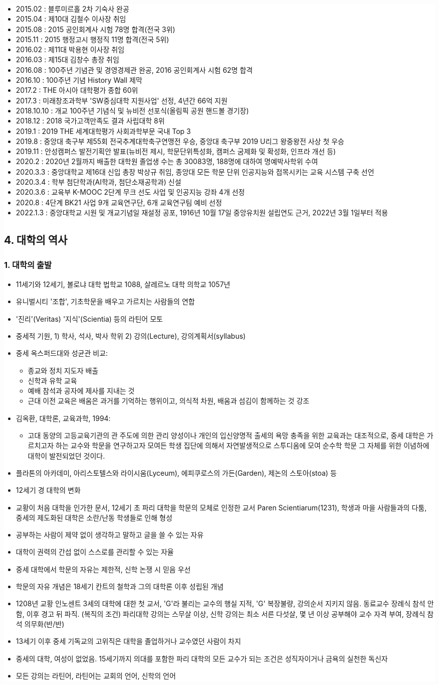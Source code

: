 - 2015.02 : 블루미르홀 2차 기숙사 완공
- 2015.04 : 제10대 김철수 이사장 취임
- 2015.08 : 2015 공인회계사 시험 78명 합격(전국 3위)
- 2015.11 : 2015 행정고시 행정직 11명 합격(전국 5위)
- 2016.02 : 제11대 박용현 이사장 취임
- 2016.03 : 제15대 김창수 총장 취임
- 2016.08 : 100주년 기념관 및 경영경제관 완공, 2016 공인회계사 시험 62명 합격
- 2016.10 : 100주년 기념 History Wall 제막
- 2017.2 : THE 아시아 대학평가 종합 60위
- 2017.3 : 미래창조과학부 'SW중심대학 지원사업' 선정, 4년간 66억 지원
- 2018.10.10 : 개교 100주년 기념식 및 뉴비전 선포식(올림픽 공원 핸드볼 경기장)
- 2018.12 : 2018 국가고객만족도 결과 사립대학 8위
- 2019.1 : 2019 THE 세계대학평가 사회과학부문 국내 Top 3
- 2019.8 : 중앙대 축구부 제55회 전국추계대학축구연맹전 우승, 중앙대 축구부 2019 U리그 왕중왕전 사상 첫 우승
- 2019.11 : 안성캠퍼스 발전기획안 발표(뉴비전 제시, 학문단위특성화, 캠퍼스 굼제화 및 확성화, 인프라 개선 등)
- 2020.2 : 2020년 2월까지 배출한 대학원 졸업생 수는 총 30083명, 188명에 대하여 명예박사학위 수여
- 2020.3.3 : 중앙대학교 제16대 신입 총장 박상규 취임, 종앙대 모든 학문 단위 인공지능와 접목시키는 교육 시스템 구축 선언
- 2020.3.4 : 학부 첨단학과(AI학과, 첨단소재공학과) 신설
- 2020.3.6 : 교육부 K-MOOC 2단계 무크 선도 사업 및 인공지능 강좌 4개 선정
- 2020.8 : 4단계 BK21 사업 9개 교육연구단, 6개 교육연구팀 예비 선정
- 2022.1.3 : 중앙대학교 시원 및 개교기념일 재설정 공포, 1916년 10월 17일 중앙유치원 설립연도 근거, 2022년 3월 1일부터 적용

## 4. 대학의 역사
### 1. 대학의 출발
- 11세기와 12세기, 볼로냐 대학 법학교 1088, 살레르노 대학 의학교 1057년
- 유니벌시티 '조합', 기초학문을 배우고 가르치는 사람들의 연합
- '진리'(Veritas) '지식'(Scientia) 등의 라틴어 모토
- 중세적 기원, 1) 학사, 석사, 박사 학위 2) 강의(Lecture), 강의계획서(syllabus)
- 중세 옥스퍼드대와 성균관 비교:
  - 종교와 정치 지도자 배출
  - 신학과 유학 교육
  - 예배 참석과 공자에 제사를 지내는 것
  - 근대 이전 교육은 배움은 과거를 기억하는 행위이고, 의식적 차원, 배움과 섬김이 함께하는 것 강조
- 김옥환, 대학론, 교육과학, 1994:
  - 고대 동양의 고등교육기관의 관 주도에 의한 관리 양성이나 개인의 입신양명적 출세의 욕망 충족을 위한 교육과는 대조적으로, 중세 대학은 가르치고자 하는 교수와 학문을 연구하고자 모여든 학생 집단에 의해서 자연발생적으로 스투디옴에 모여 순수학 학문 그 자체를 위한 이념하에 대학이 발전되었던 것이다.

- 플라톤의 아카데미, 아리스토텔스와 라이시움(Lyceum), 에피쿠로스의 가든(Garden), 제논의 스토아(stoa) 등
- 12세기 경 대학의 변화
- 교황이 처음 대학을 인가한 문서, 12세기 초 파리 대학을 학문의 모체로 인정한 교서 Paren Scientiarum(1231), 학생과 마을 사람들과의 다툼, 중세의 제도화된 대학은 소란/난동 학생들로 인해 형성

- 공부하는 사람이 제약 없이 생각하고 말하고 글을 쓸 수 있는 자유
- 대학이 권력의 간섭 없이 스스로를 관리할 수 있는 자율
- 중세 대학에서 학문의 자유는 제한적, 신학 논쟁 시 믿음 우선
- 학문의 자유 개념은 18세기 칸트의 철학과 그의 대학론 이후 성립된 개념

- 1208년 교황 인노센트 3세의 대학에 대한 첫 교서, 'G'라 불리는 교수의 행실 지적, 'G' 복장불량, 강의순서 지키지 않음. 동료교수 장례식 참석 안함, 이후 경고 뒤 파직. (복직의 조건) 파리대학 강의는 스무살 이상, 신학 강의는 최소 서른 다섯살, 몇 년 이상 공부해야 교수 자격 부여, 장례식 참석 의무화(반/반)
- 13세기 이후 중세 기독교의 고위직은 대학을 졸업하거나 교수였던 사람이 차지
- 중세의 대학, 여성이 없었음. 15세기까지 의대를 포함한 파리 대학의 모든 교수가 되는 조건은 성직자이거나 금욕의 실천한 독신자
- 모든 강의는 라틴어, 라틴어는 교회의 언어, 신학의 언어
